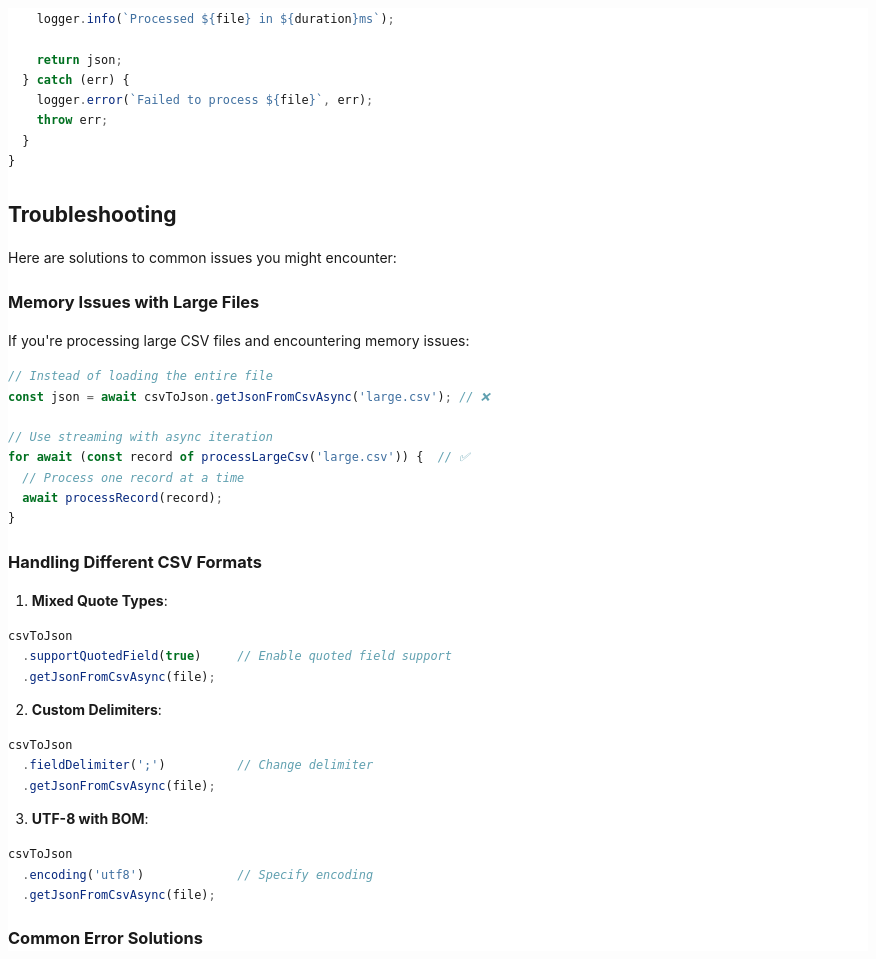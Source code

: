 ```js
    logger.info(`Processed ${file} in ${duration}ms`);
    
    return json;
  } catch (err) {
    logger.error(`Failed to process ${file}`, err);
    throw err;
  }
}
```

## Troubleshooting

Here are solutions to common issues you might encounter:

### Memory Issues with Large Files

If you're processing large CSV files and encountering memory issues:

```js
// Instead of loading the entire file
const json = await csvToJson.getJsonFromCsvAsync('large.csv'); // ❌

// Use streaming with async iteration
for await (const record of processLargeCsv('large.csv')) {  // ✅
  // Process one record at a time
  await processRecord(record);
}
```

### Handling Different CSV Formats

1. **Mixed Quote Types**:
```js
csvToJson
  .supportQuotedField(true)     // Enable quoted field support
  .getJsonFromCsvAsync(file);
```

2. **Custom Delimiters**:
```js
csvToJson
  .fieldDelimiter(';')          // Change delimiter
  .getJsonFromCsvAsync(file);
```

3. **UTF-8 with BOM**:
```js
csvToJson
  .encoding('utf8')             // Specify encoding
  .getJsonFromCsvAsync(file);
```

### Common Error Solutions
